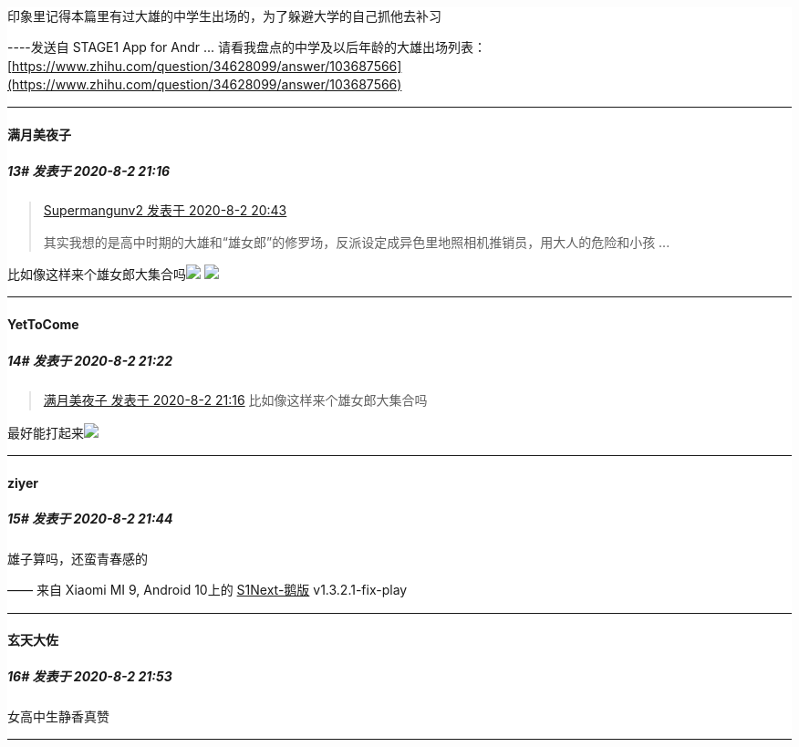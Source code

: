 印象里记得本篇里有过大雄的中学生出场的，为了躲避大学的自己抓他去补习


----发送自 STAGE1 App for Andr ...</blockquote>
请看我盘点的中学及以后年龄的大雄出场列表：
[https://www.zhihu.com/question/34628099/answer/103687566](https://www.zhihu.com/question/34628099/answer/103687566)


-----

####  满月美夜子  
##### 13#       发表于 2020-8-2 21:16


<blockquote><a href="httphttps://bbs.saraba1st.com/2b/forum.php?mod=redirect&amp;goto=findpost&amp;pid=48297273&amp;ptid=1952778" target="_blank">Supermangunv2 发表于 2020-8-2 20:43</a>

其实我想的是高中时期的大雄和“雄女郎”的修罗场，反派设定成异色里地照相机推销员，用大人的危险和小孩 ...</blockquote>
比如像这样来个雄女郎大集合吗<img src="https://static.saraba1st.com/image/smiley/face2017/068.png" referrerpolicy="no-referrer">
<img src="http://wx3.sinaimg.cn/large/b8f8cfd8gy1gdpptxqb0ij21hc0u0hdu.jpg" referrerpolicy="no-referrer">


-----

####  YetToCome  
##### 14#       发表于 2020-8-2 21:22


<blockquote><a href="httphttps://bbs.saraba1st.com/2b/forum.php?mod=redirect&amp;goto=findpost&amp;pid=48297672&amp;ptid=1952778" target="_blank">满月美夜子 发表于 2020-8-2 21:16</a>
比如像这样来个雄女郎大集合吗</blockquote>
最好能打起来<img src="https://static.saraba1st.com/image/smiley/face2017/033.png" referrerpolicy="no-referrer">


-----

####  ziyer  
##### 15#       发表于 2020-8-2 21:44


雄子算吗，还蛮青春感的

—— 来自 Xiaomi MI 9, Android 10上的 [S1Next-鹅版](https://github.com/ykrank/S1-Next/releases) v1.3.2.1-fix-play


-----

####  玄天大佐  
##### 16#       发表于 2020-8-2 21:53


女高中生静香真赞


-----
